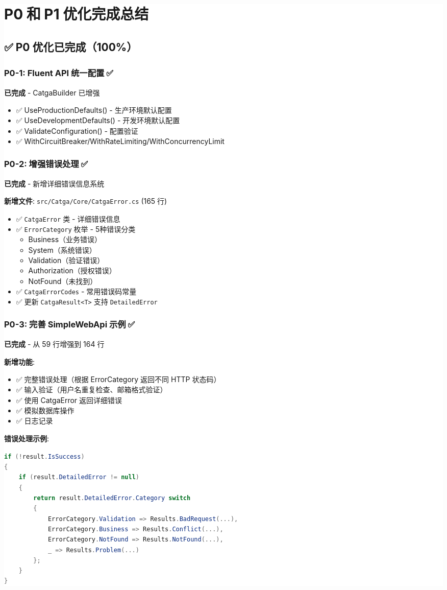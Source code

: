 # P0 和 P1 优化完成总结

## ✅ P0 优化已完成（100%）

### P0-1: Fluent API 统一配置 ✅
**已完成** - CatgaBuilder 已增强
- ✅ UseProductionDefaults() - 生产环境默认配置
- ✅ UseDevelopmentDefaults() - 开发环境默认配置  
- ✅ ValidateConfiguration() - 配置验证
- ✅ WithCircuitBreaker/WithRateLimiting/WithConcurrencyLimit

### P0-2: 增强错误处理 ✅
**已完成** - 新增详细错误信息系统

**新增文件**: `src/Catga/Core/CatgaError.cs` (165 行)
- ✅ `CatgaError` 类 - 详细错误信息
- ✅ `ErrorCategory` 枚举 - 5种错误分类
  - Business（业务错误）
  - System（系统错误）
  - Validation（验证错误）
  - Authorization（授权错误）
  - NotFound（未找到）
- ✅ `CatgaErrorCodes` - 常用错误码常量
- ✅ 更新 `CatgaResult<T>` 支持 `DetailedError`

### P0-3: 完善 SimpleWebApi 示例 ✅
**已完成** - 从 59 行增强到 164 行

**新增功能**:
- ✅ 完整错误处理（根据 ErrorCategory 返回不同 HTTP 状态码）
- ✅ 输入验证（用户名重复检查、邮箱格式验证）
- ✅ 使用 CatgaError 返回详细错误
- ✅ 模拟数据库操作
- ✅ 日志记录

**错误处理示例**:
```csharp
if (!result.IsSuccess)
{
    if (result.DetailedError != null)
    {
        return result.DetailedError.Category switch
        {
            ErrorCategory.Validation => Results.BadRequest(...),
            ErrorCategory.Business => Results.Conflict(...),
            ErrorCategory.NotFound => Results.NotFound(...),
            _ => Results.Problem(...)
        };
    }
}
```
